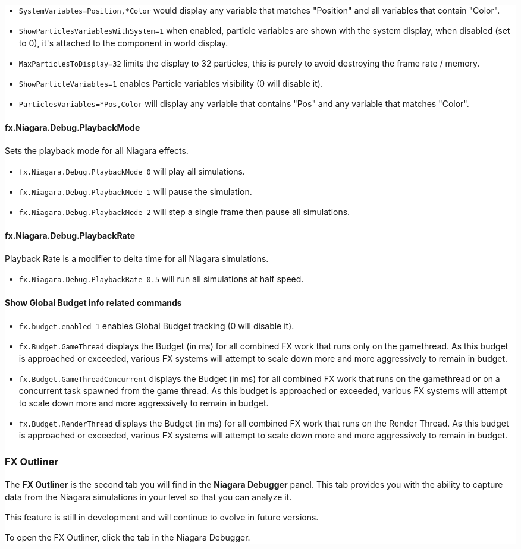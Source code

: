 -   `SystemVariables=Position,*Color` would display any variable that matches "Position" and all variables that contain "Color".
    
-   `ShowParticlesVariablesWithSystem=1` when enabled, particle variables are shown with the system display, when disabled (set to 0), it's attached to the component in world display.
    
-   `MaxParticlesToDisplay=32` limits the display to 32 particles, this is purely to avoid destroying the frame rate / memory.
    
-   `ShowParticleVariables=1` enables Particle variables visibility (0 will disable it).
    
-   `ParticlesVariables=*Pos,Color` will display any variable that contains "Pos" and any variable that matches "Color".
    

#### fx.Niagara.Debug.PlaybackMode

Sets the playback mode for all Niagara effects.

-   `fx.Niagara.Debug.PlaybackMode 0` will play all simulations.
    
-   `fx.Niagara.Debug.PlaybackMode 1` will pause the simulation.
    
-   `fx.Niagara.Debug.PlaybackMode 2` will step a single frame then pause all simulations.
    

#### fx.Niagara.Debug.PlaybackRate

Playback Rate is a modifier to delta time for all Niagara simulations.

-   `fx.Niagara.Debug.PlaybackRate 0.5` will run all simulations at half speed.

#### Show Global Budget info related commands

-   `fx.budget.enabled 1` enables Global Budget tracking (0 will disable it).
    
-   `fx.Budget.GameThread` displays the Budget (in ms) for all combined FX work that runs only on the gamethread. As this budget is approached or exceeded, various FX systems will attempt to scale down more and more aggressively to remain in budget.
    
-   `fx.Budget.GameThreadConcurrent` displays the Budget (in ms) for all combined FX work that runs on the gamethread or on a concurrent task spawned from the game thread. As this budget is approached or exceeded, various FX systems will attempt to scale down more and more aggressively to remain in budget.
    
-   `fx.Budget.RenderThread` displays the Budget (in ms) for all combined FX work that runs on the Render Thread. As this budget is approached or exceeded, various FX systems will attempt to scale down more and more aggressively to remain in budget.
    

### FX Outliner

The **FX Outliner** is the second tab you will find in the **Niagara Debugger** panel. This tab provides you with the ability to capture data from the Niagara simulations in your level so that you can analyze it.

This feature is still in development and will continue to evolve in future versions.

To open the FX Outliner, click the tab in the Niagara Debugger.
